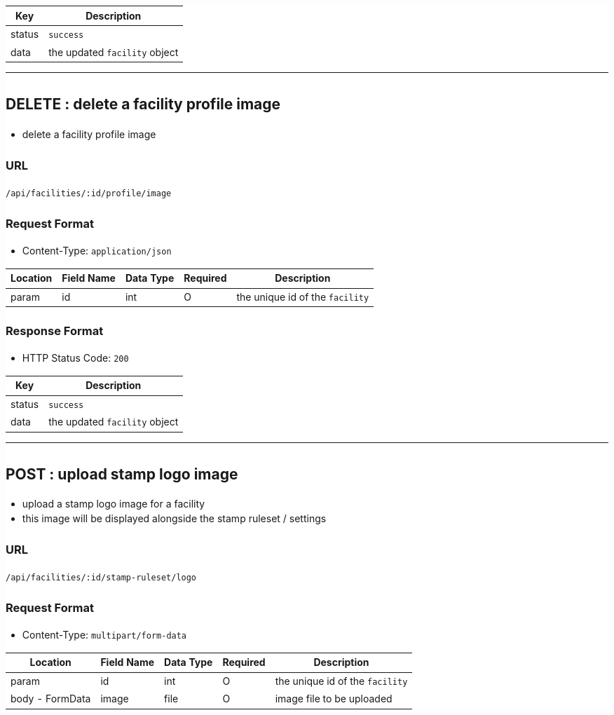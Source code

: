 | Key | Description |
| --- | --- |
| status | `success` |
| data | the updated `facility` object |

---

## DELETE : delete a facility profile image

- delete a facility profile image

### URL

`/api/facilities/:id/profile/image`

### Request Format
- Content-Type: `application/json`

| Location | Field Name | Data Type | Required | Description |
| --- | --- | --- | --- | --- |
| param | id | int | O | the unique id of the `facility` |

### Response Format
- HTTP Status Code: `200`

| Key | Description |
| --- | --- |
| status | `success` |
| data | the updated `facility` object |

---

## POST : upload stamp logo image

- upload a stamp logo image for a facility
- this image will be displayed alongside the stamp ruleset / settings

### URL

`/api/facilities/:id/stamp-ruleset/logo`

### Request Format
- Content-Type: `multipart/form-data`

| Location | Field Name | Data Type | Required | Description |
| --- | --- | --- | --- | --- |
| param | id | int | O | the unique id of the `facility` |
| body - FormData | image | file | O | image file to be uploaded |
